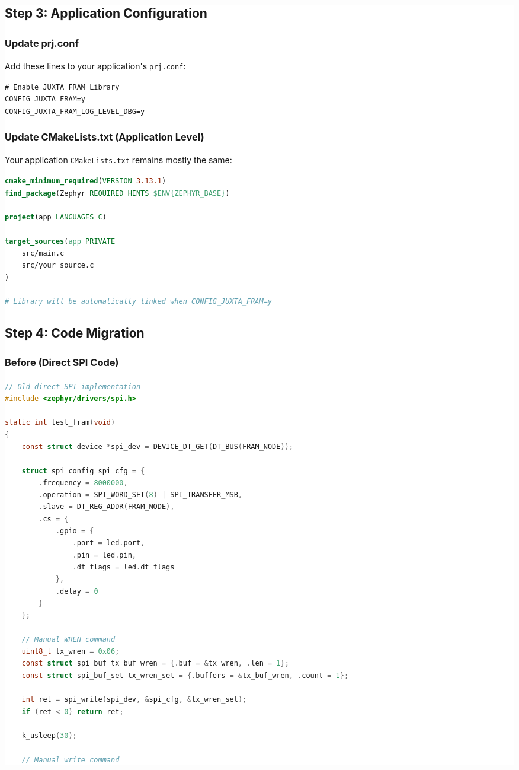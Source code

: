 ## Step 3: Application Configuration

### Update prj.conf
Add these lines to your application's `prj.conf`:
```
# Enable JUXTA FRAM Library
CONFIG_JUXTA_FRAM=y
CONFIG_JUXTA_FRAM_LOG_LEVEL_DBG=y
```

### Update CMakeLists.txt (Application Level)
Your application `CMakeLists.txt` remains mostly the same:
```cmake
cmake_minimum_required(VERSION 3.13.1)
find_package(Zephyr REQUIRED HINTS $ENV{ZEPHYR_BASE})

project(app LANGUAGES C)

target_sources(app PRIVATE 
    src/main.c
    src/your_source.c
)

# Library will be automatically linked when CONFIG_JUXTA_FRAM=y
```

## Step 4: Code Migration

### Before (Direct SPI Code)
```c
// Old direct SPI implementation
#include <zephyr/drivers/spi.h>

static int test_fram(void)
{
    const struct device *spi_dev = DEVICE_DT_GET(DT_BUS(FRAM_NODE));
    
    struct spi_config spi_cfg = {
        .frequency = 8000000,
        .operation = SPI_WORD_SET(8) | SPI_TRANSFER_MSB,
        .slave = DT_REG_ADDR(FRAM_NODE),
        .cs = {
            .gpio = {
                .port = led.port,
                .pin = led.pin,
                .dt_flags = led.dt_flags
            },
            .delay = 0
        }
    };

    // Manual WREN command
    uint8_t tx_wren = 0x06;
    const struct spi_buf tx_buf_wren = {.buf = &tx_wren, .len = 1};
    const struct spi_buf_set tx_wren_set = {.buffers = &tx_buf_wren, .count = 1};
    
    int ret = spi_write(spi_dev, &spi_cfg, &tx_wren_set);
    if (ret < 0) return ret;
    
    k_usleep(30);

    // Manual write command
```